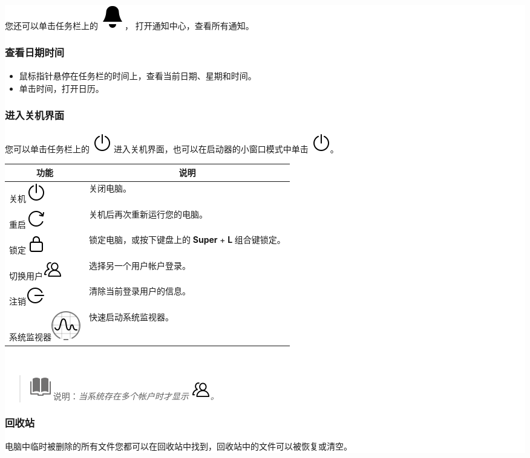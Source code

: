 您还可以单击任务栏上的 ![notification](./figures/icon101-o.svg)， 打开通知中心，查看所有通知。

### 查看日期时间

- 鼠标指针悬停在任务栏的时间上，查看当前日期、星期和时间。
- 单击时间，打开日历。

### 进入关机界面

您可以单击任务栏上的 ![shutdown](./figures/icon136-o.svg) 进入关机界面，也可以在启动器的小窗口模式中单击 ![poweroff_normal](./figures/icon136-o.svg)。

| 功能                                                       | 说明                                                    |
| ---------------------------------------------------------- | ------------------------------------------------------- |
| 关机![poweroff_normal](./figures/icon136-o.svg)            | 关闭电脑。                                              |
| 重启![reboot_normal](./figures/icon110-o.svg)              | 关机后再次重新运行您的电脑。                            |
| 锁定![lock_normal](./figures/icon90-o.svg)                 | 锁定电脑，或按下键盘上的 **Super** + **L** 组合键锁定。 |
| 切换用户![userswitch_normal](./figures/icon128-o.svg)      | 选择另一个用户帐户登录。                                |
| 注销![logout_normal](./figures/icon92-o.svg)               | 清除当前登录用户的信息。                                |
| 系统监视器![deepin-system-monitor](./figures/icon68-o.svg) | 快速启动系统监视器。                                    |

&nbsp;&nbsp;&nbsp;&nbsp;&nbsp;&nbsp;&nbsp;&nbsp;&nbsp;&nbsp;&nbsp;&nbsp;&nbsp;

> ![notes](./figures/icon99-o.svg)说明：*当系统存在多个帐户时才显示 ![userswitch_normal](./figures/icon128-o.svg)。*


### 回收站

电脑中临时被删除的所有文件您都可以在回收站中找到，回收站中的文件可以被恢复或清空。
